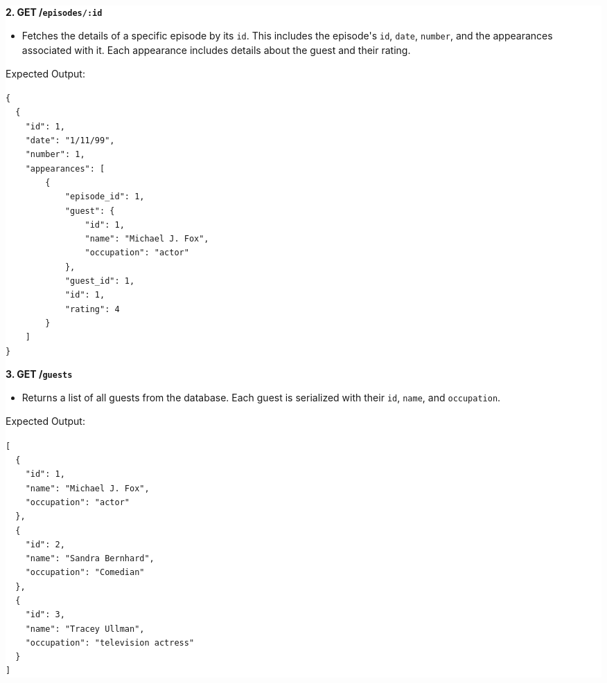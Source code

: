 **2. GET /`episodes/:id`**

- Fetches the details of a specific episode by its `id`. This includes the episode's `id`, `date`, `number`, and the appearances associated with it. Each appearance includes details about the guest and their rating.

Expected Output:

```txt
{
  {
    "id": 1,
    "date": "1/11/99",
    "number": 1,
    "appearances": [
        {
            "episode_id": 1,
            "guest": {
                "id": 1,
                "name": "Michael J. Fox",
                "occupation": "actor"
            },
            "guest_id": 1,
            "id": 1,
            "rating": 4
        }
    ]
}
```

**3. GET /`guests`**

- Returns a list of all guests from the database. Each guest is serialized with their `id`, `name`, and `occupation`.

Expected Output:

```txt
[
  {
    "id": 1,
    "name": "Michael J. Fox",
    "occupation": "actor"
  },
  {
    "id": 2,
    "name": "Sandra Bernhard",
    "occupation": "Comedian"
  },
  {
    "id": 3,
    "name": "Tracey Ullman",
    "occupation": "television actress"
  }
]

```
